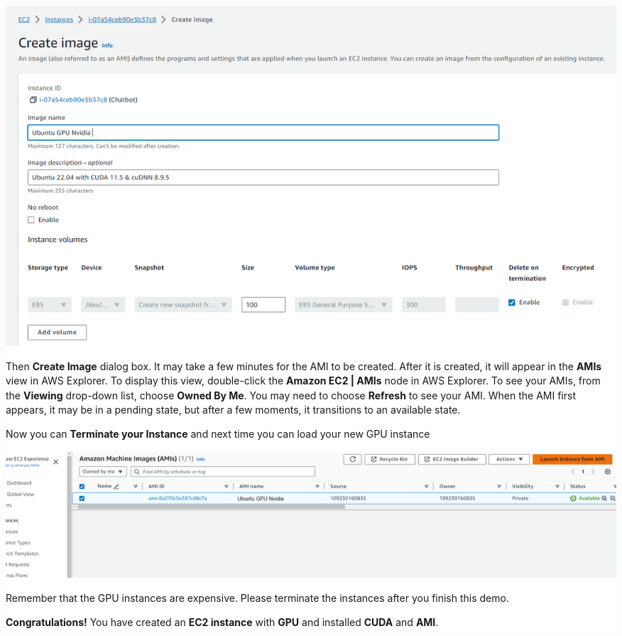 ![image-20231002232421856](../assets/images/posts/2023-01-08-How-to-Install-CUDA-and-cuDNN-on-Ubuntu-on-an-EC2-Instance-with-GPU/image-20231002232421856.png)

Then **Create Image** dialog box. It may take a few minutes for the AMI to be created. After it is created, it will appear in the **AMIs** view in AWS Explorer. To display this view, double-click the **Amazon EC2 | AMIs** node in AWS Explorer. To see your AMIs, from the **Viewing** drop-down list, choose **Owned By Me**. You may need to choose **Refresh** to see your AMI. When the AMI first appears, it may be in a pending state, but after a few moments, it transitions to an available state.

Now you can **Terminate your Instance** and next time you can load your new GPU instance 

![image-20231003000820052](../assets/images/posts/2023-01-08-How-to-Install-CUDA-and-cuDNN-on-Ubuntu-on-an-EC2-Instance-with-GPU/image-20231003000820052.png)

Remember that the GPU instances are expensive. Please terminate the instances after you finish this demo.

**Congratulations!** You have created an **EC2 instance** with **GPU** and installed **CUDA** and **AMI**.
